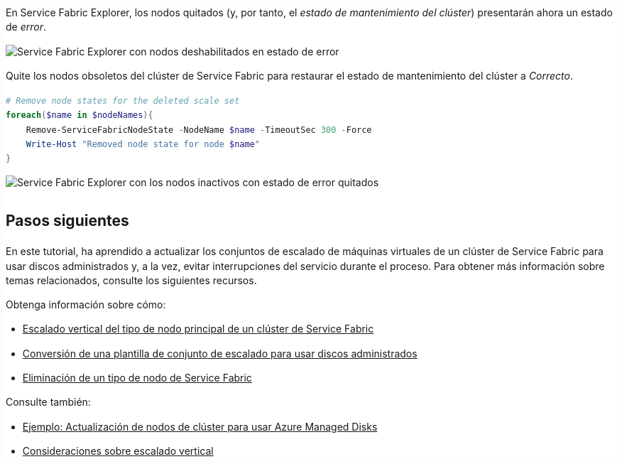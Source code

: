 En Service Fabric Explorer, los nodos quitados (y, por tanto, el *estado de mantenimiento del clúster*) presentarán ahora un estado de *error*.

![Service Fabric Explorer con nodos deshabilitados en estado de error](./media/upgrade-managed-disks/service-fabric-explorer-disabled-nodes-error-state.png)

Quite los nodos obsoletos del clúster de Service Fabric para restaurar el estado de mantenimiento del clúster a *Correcto*.

```powershell
# Remove node states for the deleted scale set
foreach($name in $nodeNames){
    Remove-ServiceFabricNodeState -NodeName $name -TimeoutSec 300 -Force
    Write-Host "Removed node state for node $name"
}
```

![Service Fabric Explorer con los nodos inactivos con estado de error quitados](./media/upgrade-managed-disks/service-fabric-explorer-healthy-cluster.png)

## <a name="next-steps"></a>Pasos siguientes

En este tutorial, ha aprendido a actualizar los conjuntos de escalado de máquinas virtuales de un clúster de Service Fabric para usar discos administrados y, a la vez, evitar interrupciones del servicio durante el proceso. Para obtener más información sobre temas relacionados, consulte los siguientes recursos.

Obtenga información sobre cómo:

* [Escalado vertical del tipo de nodo principal de un clúster de Service Fabric](service-fabric-scale-up-node-type.md)

* [Conversión de una plantilla de conjunto de escalado para usar discos administrados](../virtual-machine-scale-sets/virtual-machine-scale-sets-convert-template-to-md.md)

* [Eliminación de un tipo de nodo de Service Fabric](service-fabric-how-to-remove-node-type.md)

Consulte también:

* [Ejemplo: Actualización de nodos de clúster para usar Azure Managed Disks](https://github.com/microsoft/service-fabric-scripts-and-templates/tree/master/templates/nodetype-upgrade-no-outage)

* [Consideraciones sobre escalado vertical](service-fabric-best-practices-capacity-scaling.md#vertical-scaling-considerations)
